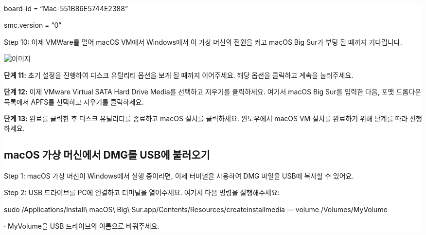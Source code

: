 <script>
     (adsbygoogle = window.adsbygoogle || []).push({});
</script>

board-id = “Mac-551B86E5744E2388”

smc.version = “0”

Step 10: 이제 VMWare를 열어 macOS VM에서 Windows에서 이 가상 머신의 전원을 켜고 macOS Big Sur가 부팅 될 때까지 기다립니다.

![이미지](/assets/img/2024-06-19-AllPossibleWaystoBurnDMGtoUSBonWindows10_7.png)



<ins class="adsbygoogle"
     style="display:block"
     data-ad-client="ca-pub-4877378276818686"
     data-ad-slot="1107185301"
     data-ad-format="auto"
     data-full-width-responsive="true"></ins>

<script>
     (adsbygoogle = window.adsbygoogle || []).push({});
</script>

**단계 11:** 초기 설정을 진행하여 디스크 유틸리티 옵션을 보게 될 때까지 이어주세요. 해당 옵션을 클릭하고 계속을 눌러주세요.

**단계 12:** 이제 VMware Virtual SATA Hard Drive Media를 선택하고 지우기를 클릭하세요. 여기서 macOS Big Sur를 입력한 다음, 포맷 드롭다운 목록에서 APFS를 선택하고 지우기를 클릭하세요.

**단계 13:** 완료를 클릭한 후 디스크 유틸리티를 종료하고 macOS 설치를 클릭하세요. 윈도우에서 macOS VM 설치를 완료하기 위해 단계를 따라 진행하세요.

## macOS 가상 머신에서 DMG를 USB에 불러오기



<ins class="adsbygoogle"
     style="display:block"
     data-ad-client="ca-pub-4877378276818686"
     data-ad-slot="1107185301"
     data-ad-format="auto"
     data-full-width-responsive="true"></ins>

<script>
     (adsbygoogle = window.adsbygoogle || []).push({});
</script>

Step 1: macOS 가상 머신이 Windows에서 실행 중이라면, 이제 터미널을 사용하여 DMG 파일을 USB에 복사할 수 있어요.

Step 2: USB 드라이브를 PC에 연결하고 터미널을 열어주세요. 여기서 다음 명령을 실행해주세요:

sudo /Applications/Install\ macOS\ Big\ Sur.app/Contents/Resources/createinstallmedia — volume /Volumes/MyVolume

· MyVolume을 USB 드라이브의 이름으로 바꿔주세요.



<ins class="adsbygoogle"
     style="display:block"
     data-ad-client="ca-pub-4877378276818686"
     data-ad-slot="1107185301"
     data-ad-format="auto"
     data-full-width-responsive="true"></ins>

